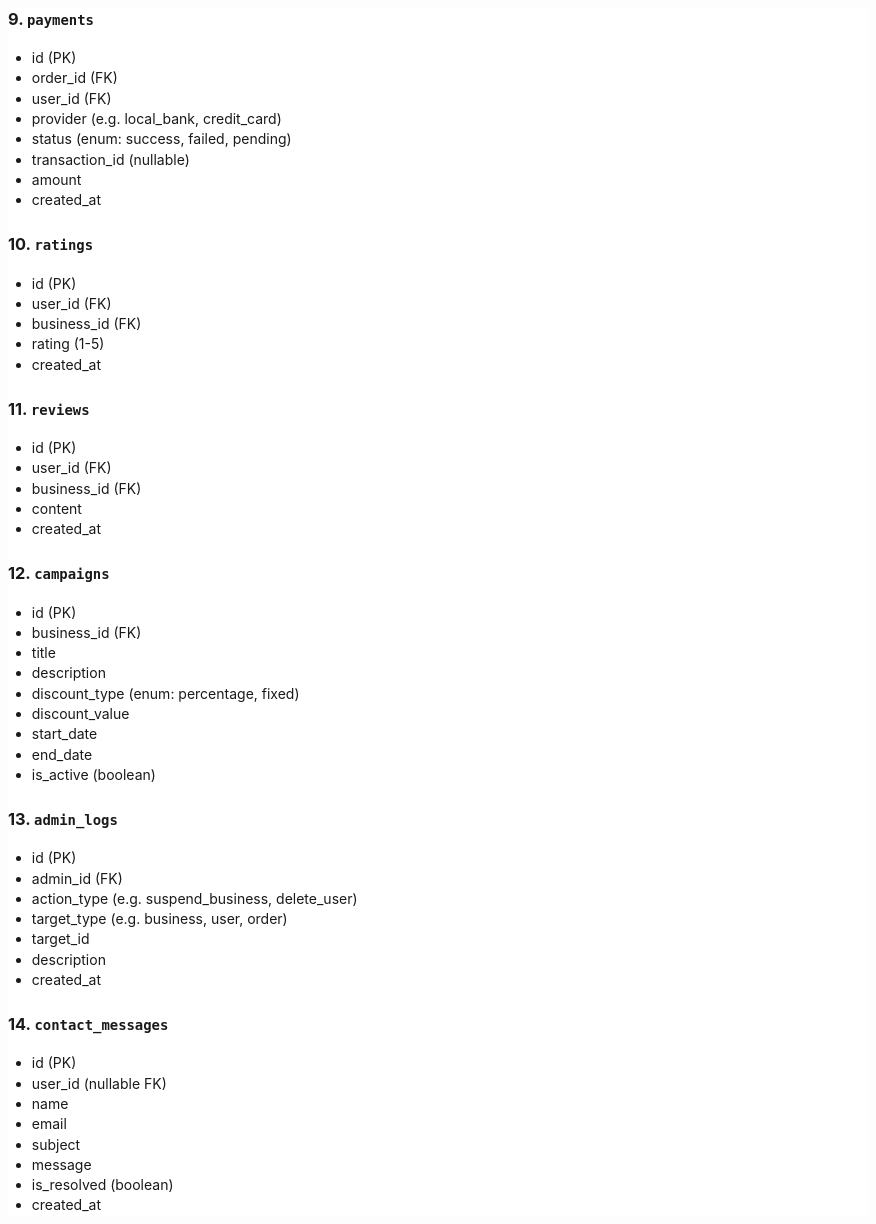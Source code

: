 ### 9. `payments`
- id (PK)
- order_id (FK)
- user_id (FK)
- provider (e.g. local_bank, credit_card)
- status (enum: success, failed, pending)
- transaction_id (nullable)
- amount
- created_at

### 10. `ratings`
- id (PK)
- user_id (FK)
- business_id (FK)
- rating (1-5)
- created_at

### 11. `reviews`
- id (PK)
- user_id (FK)
- business_id (FK)
- content
- created_at

### 12. `campaigns`
- id (PK)
- business_id (FK)
- title
- description
- discount_type (enum: percentage, fixed)
- discount_value
- start_date
- end_date
- is_active (boolean)

### 13. `admin_logs`
- id (PK)
- admin_id (FK)
- action_type (e.g. suspend_business, delete_user)
- target_type (e.g. business, user, order)
- target_id
- description
- created_at

### 14. `contact_messages`
- id (PK)
- user_id (nullable FK)
- name
- email
- subject
- message
- is_resolved (boolean)
- created_at

